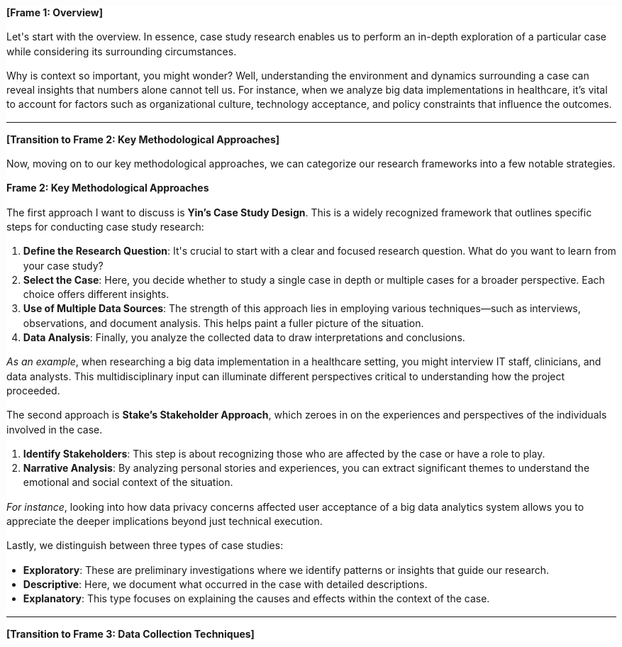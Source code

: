 
**[Frame 1: Overview]**

Let's start with the overview. In essence, case study research enables us to perform an in-depth exploration of a particular case while considering its surrounding circumstances. 

Why is context so important, you might wonder? Well, understanding the environment and dynamics surrounding a case can reveal insights that numbers alone cannot tell us. For instance, when we analyze big data implementations in healthcare, it’s vital to account for factors such as organizational culture, technology acceptance, and policy constraints that influence the outcomes. 

---

**[Transition to Frame 2: Key Methodological Approaches]**

Now, moving on to our key methodological approaches, we can categorize our research frameworks into a few notable strategies.

**Frame 2: Key Methodological Approaches**

The first approach I want to discuss is **Yin’s Case Study Design**. This is a widely recognized framework that outlines specific steps for conducting case study research:

1. **Define the Research Question**: It's crucial to start with a clear and focused research question. What do you want to learn from your case study?
2. **Select the Case**: Here, you decide whether to study a single case in depth or multiple cases for a broader perspective. Each choice offers different insights.
3. **Use of Multiple Data Sources**: The strength of this approach lies in employing various techniques—such as interviews, observations, and document analysis. This helps paint a fuller picture of the situation.
4. **Data Analysis**: Finally, you analyze the collected data to draw interpretations and conclusions.

*As an example*, when researching a big data implementation in a healthcare setting, you might interview IT staff, clinicians, and data analysts. This multidisciplinary input can illuminate different perspectives critical to understanding how the project proceeded.

The second approach is **Stake’s Stakeholder Approach**, which zeroes in on the experiences and perspectives of the individuals involved in the case. 

1. **Identify Stakeholders**: This step is about recognizing those who are affected by the case or have a role to play.
2. **Narrative Analysis**: By analyzing personal stories and experiences, you can extract significant themes to understand the emotional and social context of the situation.

*For instance*, looking into how data privacy concerns affected user acceptance of a big data analytics system allows you to appreciate the deeper implications beyond just technical execution.

Lastly, we distinguish between three types of case studies:
- **Exploratory**: These are preliminary investigations where we identify patterns or insights that guide our research.
- **Descriptive**: Here, we document what occurred in the case with detailed descriptions.
- **Explanatory**: This type focuses on explaining the causes and effects within the context of the case.

---

**[Transition to Frame 3: Data Collection Techniques]**
